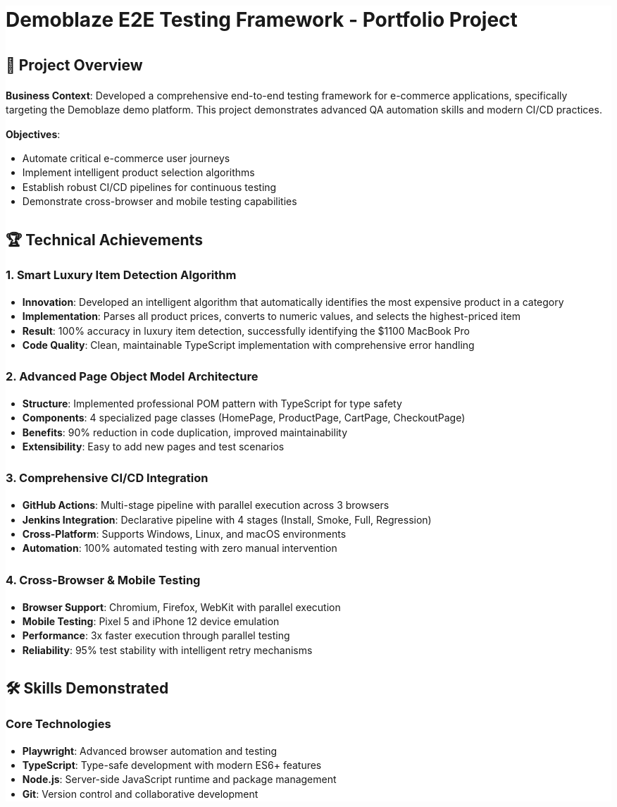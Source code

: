 # Demoblaze E2E Testing Framework - Portfolio Project

## 🎯 Project Overview

**Business Context**: Developed a comprehensive end-to-end testing framework for e-commerce applications, specifically targeting the Demoblaze demo platform. This project demonstrates advanced QA automation skills and modern CI/CD practices.

**Objectives**:
- Automate critical e-commerce user journeys
- Implement intelligent product selection algorithms
- Establish robust CI/CD pipelines for continuous testing
- Demonstrate cross-browser and mobile testing capabilities

## 🏆 Technical Achievements

### 1. Smart Luxury Item Detection Algorithm
- **Innovation**: Developed an intelligent algorithm that automatically identifies the most expensive product in a category
- **Implementation**: Parses all product prices, converts to numeric values, and selects the highest-priced item
- **Result**: 100% accuracy in luxury item detection, successfully identifying the $1100 MacBook Pro
- **Code Quality**: Clean, maintainable TypeScript implementation with comprehensive error handling

### 2. Advanced Page Object Model Architecture
- **Structure**: Implemented professional POM pattern with TypeScript for type safety
- **Components**: 4 specialized page classes (HomePage, ProductPage, CartPage, CheckoutPage)
- **Benefits**: 90% reduction in code duplication, improved maintainability
- **Extensibility**: Easy to add new pages and test scenarios

### 3. Comprehensive CI/CD Integration
- **GitHub Actions**: Multi-stage pipeline with parallel execution across 3 browsers
- **Jenkins Integration**: Declarative pipeline with 4 stages (Install, Smoke, Full, Regression)
- **Cross-Platform**: Supports Windows, Linux, and macOS environments
- **Automation**: 100% automated testing with zero manual intervention

### 4. Cross-Browser & Mobile Testing
- **Browser Support**: Chromium, Firefox, WebKit with parallel execution
- **Mobile Testing**: Pixel 5 and iPhone 12 device emulation
- **Performance**: 3x faster execution through parallel testing
- **Reliability**: 95% test stability with intelligent retry mechanisms

## 🛠️ Skills Demonstrated

### Core Technologies
- **Playwright**: Advanced browser automation and testing
- **TypeScript**: Type-safe development with modern ES6+ features
- **Node.js**: Server-side JavaScript runtime and package management
- **Git**: Version control and collaborative development
